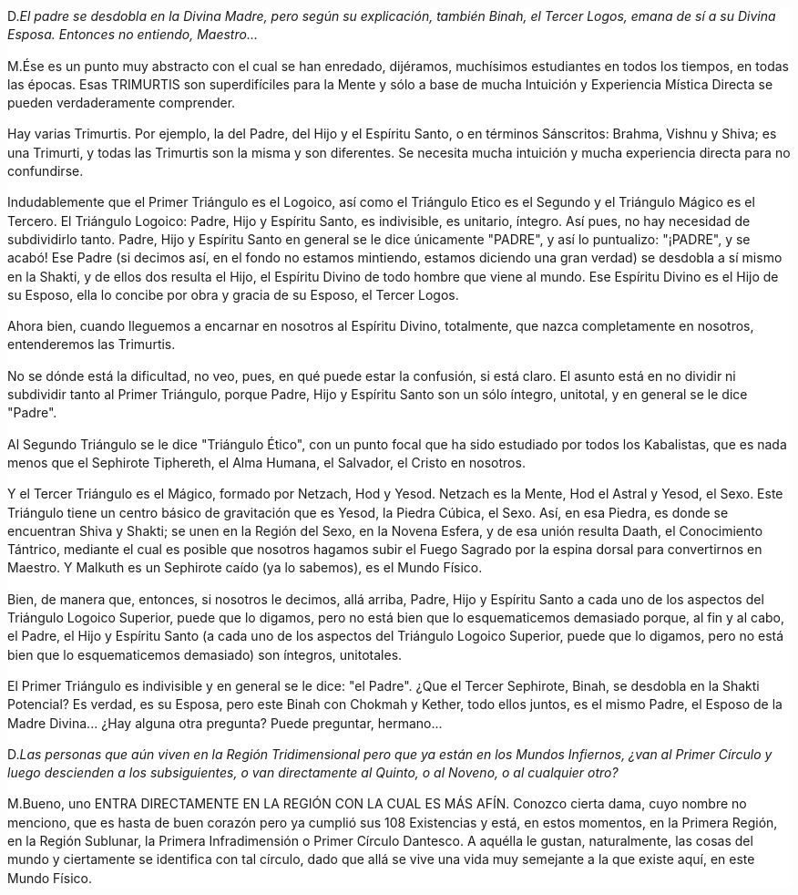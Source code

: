 D.*El padre se desdobla en la Divina Madre, pero según su explicación, también Binah, el Tercer Logos, emana de sí a su Divina Esposa. Entonces no entiendo, Maestro...*

M.Ése es un punto muy abstracto con el cual se han enredado, dijéramos, muchísimos estudiantes en todos los tiempos, en todas las épocas. Esas TRIMURTIS son superdifíciles para la Mente y sólo a base de mucha Intuición y Experiencia Mística Directa se pueden verdaderamente comprender.

Hay varias Trimurtis. Por ejemplo, la del Padre, del Hijo y el Espíritu Santo, o en términos Sánscritos: Brahma, Vishnu y Shiva; es una Trimurti, y todas las Trimurtis son la misma y son diferentes. Se necesita mucha intuición y mucha experiencia directa para no confundirse.

Indudablemente que el Primer Triángulo es el Logoico, así como el Triángulo Etico es el Segundo y el Triángulo Mágico es el Tercero. El Triángulo Logoico: Padre, Hijo y Espíritu Santo, es indivisible, es unitario, íntegro. Así pues, no hay necesidad de subdividirlo tanto. Padre, Hijo y Espíritu Santo en general se le dice únicamente "PADRE", y así lo puntualizo: "¡PADRE", y se acabó! Ese Padre (si decimos así, en el fondo no estamos mintiendo, estamos diciendo una gran verdad) se desdobla a sí mismo en la Shakti, y de ellos dos resulta el Hijo, el Espíritu Divino de todo hombre que viene al mundo. Ese Espíritu Divino es el Hijo de su Esposo, ella lo concibe por obra y gracia de su Esposo, el Tercer Logos.

Ahora bien, cuando lleguemos a encarnar en nosotros al Espíritu Divino, totalmente, que nazca completamente en nosotros, entenderemos las Trimurtis.

No se dónde está la dificultad, no veo, pues, en qué puede estar la confusión, si está claro. El asunto está en no dividir ni subdividir tanto al Primer Triángulo, porque Padre, Hijo y Espíritu Santo son un sólo íntegro, unitotal, y en general se le dice "Padre".

Al Segundo Triángulo se le dice "Triángulo Ético", con un punto focal que ha sido estudiado por todos los Kabalistas, que es nada menos que el Sephirote Tiphereth, el Alma Humana, el Salvador, el Cristo en nosotros.

Y el Tercer Triángulo es el Mágico, formado por Netzach, Hod y Yesod. Netzach es la Mente, Hod el Astral y Yesod, el Sexo. Este Triángulo tiene un centro básico de gravitación que es Yesod, la Piedra Cúbica, el Sexo. Así, en esa Piedra, es donde se encuentran Shiva y Shakti; se unen en la Región del Sexo, en la Novena Esfera, y de esa unión resulta Daath, el Conocimiento Tántrico, mediante el cual es posible que nosotros hagamos subir el Fuego Sagrado por la espina dorsal para convertirnos en Maestro. Y Malkuth es un Sephirote caído (ya lo sabemos), es el Mundo Físico.

Bien, de manera que, entonces, si nosotros le decimos, allá arriba, Padre, Hijo y Espíritu Santo a cada uno de los aspectos del Triángulo Logoico Superior, puede que lo digamos, pero no está bien que lo esquematicemos demasiado porque, al fin y al cabo, el Padre, el Hijo y Espíritu Santo (a cada uno de los aspectos del Triángulo Logoico Superior, puede que lo digamos, pero no está bien que lo esquematicemos demasiado) son íntegros, unitotales.

El Primer Triángulo es indivisible y en general se le dice: "el Padre". ¿Que el Tercer Sephirote, Binah, se desdobla en la Shakti Potencial? Es verdad, es su Esposa, pero este Binah con Chokmah y Kether, todo ellos juntos, es el mismo Padre, el Esposo de la Madre Divina... ¿Hay alguna otra pregunta? Puede preguntar, hermano...

D.*Las personas que aún viven en la Región Tridimensional pero que ya están en los Mundos Infiernos, ¿van al Primer Círculo y luego descienden a los subsiguientes, o van directamente al Quinto, o al Noveno, o al cualquier otro?*

M.Bueno, uno ENTRA DIRECTAMENTE EN LA REGIÓN CON LA CUAL ES MÁS AFÍN. Conozco cierta dama, cuyo nombre no menciono, que es hasta de buen corazón pero ya cumplió sus 108 Existencias y está, en estos momentos, en la Primera Región, en la Región Sublunar, la Primera Infradimensión o Primer Círculo Dantesco. A aquélla le gustan, naturalmente, las cosas del mundo y ciertamente se identifica con tal círculo, dado que allá se vive una vida muy semejante a la que existe aquí, en este Mundo Físico.

